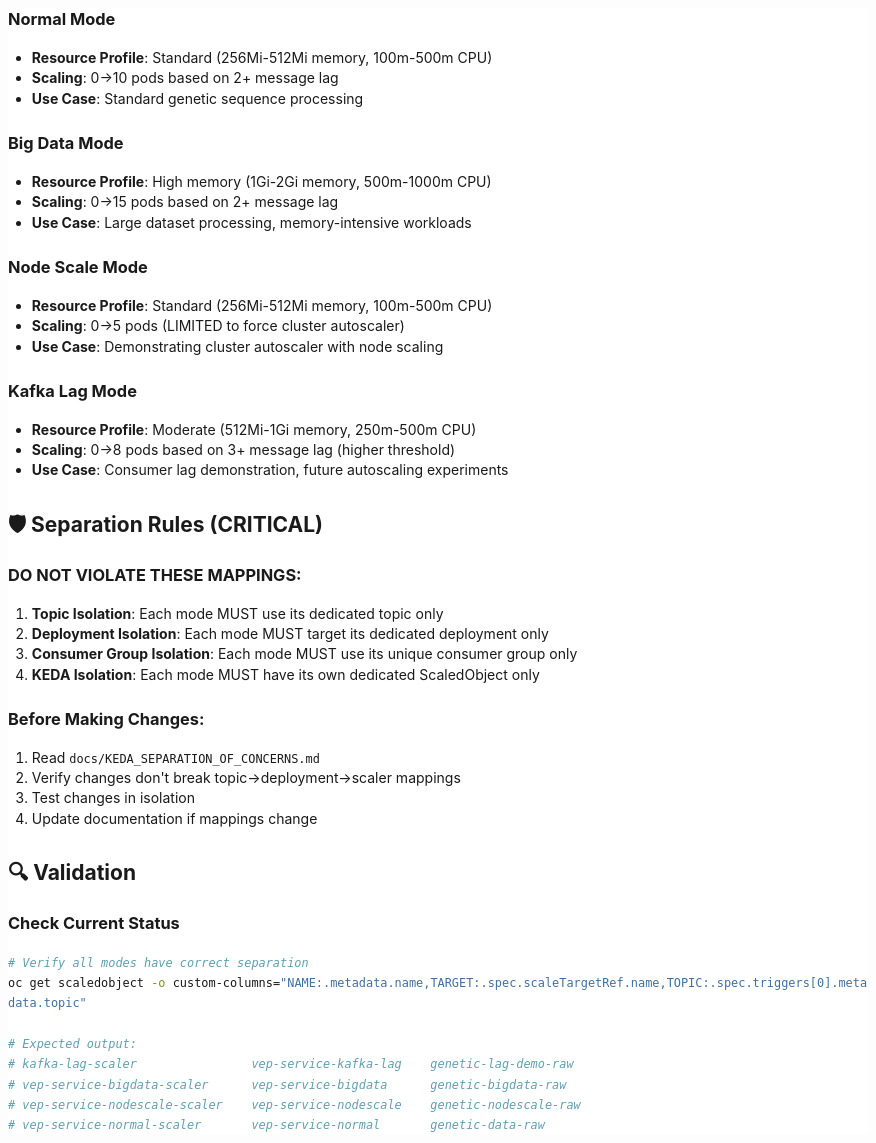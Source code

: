### Normal Mode
- **Resource Profile**: Standard (256Mi-512Mi memory, 100m-500m CPU)
- **Scaling**: 0→10 pods based on 2+ message lag
- **Use Case**: Standard genetic sequence processing

### Big Data Mode  
- **Resource Profile**: High memory (1Gi-2Gi memory, 500m-1000m CPU)
- **Scaling**: 0→15 pods based on 2+ message lag
- **Use Case**: Large dataset processing, memory-intensive workloads

### Node Scale Mode
- **Resource Profile**: Standard (256Mi-512Mi memory, 100m-500m CPU)  
- **Scaling**: 0→5 pods (LIMITED to force cluster autoscaler)
- **Use Case**: Demonstrating cluster autoscaler with node scaling

### Kafka Lag Mode
- **Resource Profile**: Moderate (512Mi-1Gi memory, 250m-500m CPU)
- **Scaling**: 0→8 pods based on 3+ message lag (higher threshold)
- **Use Case**: Consumer lag demonstration, future autoscaling experiments

## 🛡️ Separation Rules (CRITICAL)

### **DO NOT VIOLATE THESE MAPPINGS:**

1. **Topic Isolation**: Each mode MUST use its dedicated topic only
2. **Deployment Isolation**: Each mode MUST target its dedicated deployment only  
3. **Consumer Group Isolation**: Each mode MUST use its unique consumer group only
4. **KEDA Isolation**: Each mode MUST have its own dedicated ScaledObject only

### **Before Making Changes:**
1. Read `docs/KEDA_SEPARATION_OF_CONCERNS.md`
2. Verify changes don't break topic→deployment→scaler mappings
3. Test changes in isolation
4. Update documentation if mappings change

## 🔍 Validation

### Check Current Status
```bash
# Verify all modes have correct separation
oc get scaledobject -o custom-columns="NAME:.metadata.name,TARGET:.spec.scaleTargetRef.name,TOPIC:.spec.triggers[0].metadata.topic"

# Expected output:
# kafka-lag-scaler                vep-service-kafka-lag    genetic-lag-demo-raw
# vep-service-bigdata-scaler      vep-service-bigdata      genetic-bigdata-raw
# vep-service-nodescale-scaler    vep-service-nodescale    genetic-nodescale-raw
# vep-service-normal-scaler       vep-service-normal       genetic-data-raw
```
